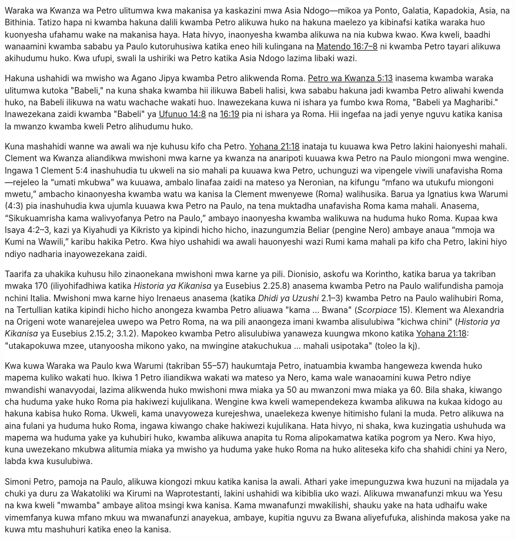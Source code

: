 Waraka wa Kwanza wa Petro ulitumwa kwa makanisa ya kaskazini mwa Asia Ndogo—mikoa ya Ponto, Galatia, Kapadokia, Asia, na Bithinia. Tatizo hapa ni kwamba hakuna dalili kwamba Petro alikuwa huko na hakuna maelezo ya kibinafsi katika waraka huo kuonyesha ufahamu wake na makanisa haya. Hata hivyo, inaonyesha kwamba alikuwa na nia kubwa kwao. Kwa kweli, baadhi wanaamini kwamba sababu ya Paulo kutoruhusiwa katika eneo hili kulingana na [Matendo 16:7–8](https://ref.ly/Acts16:7-Acts16:8) ni kwamba Petro tayari alikuwa akihudumu huko. Kwa ufupi, swali la ushiriki wa Petro katika Asia Ndogo lazima libaki wazi.

Hakuna ushahidi wa mwisho wa Agano Jipya kwamba Petro alikwenda Roma. [Petro wa Kwanza 5:13](https://ref.ly/1Pet5:13) inasema kwamba waraka ulitumwa kutoka "Babeli," na kuna shaka kwamba hii ilikuwa Babeli halisi, kwa sababu hakuna jadi kwamba Petro aliwahi kwenda huko, na Babeli ilikuwa na watu wachache wakati huo. Inawezekana kuwa ni ishara ya fumbo kwa Roma, "Babeli ya Magharibi." Inawezekana zaidi kwamba "Babeli" ya [Ufunuo 14:8](https://ref.ly/Rev14:8) na [16:19](https://ref.ly/Rev16:19) pia ni ishara ya Roma. Hii ingefaa na jadi yenye nguvu katika kanisa la mwanzo kwamba kweli Petro alihudumu huko.

Kuna mashahidi wanne wa awali wa nje kuhusu kifo cha Petro. [Yohana 21:18](https://ref.ly/John21:18) inataja tu kuuawa kwa Petro lakini haionyeshi mahali. Clement wa Kwanza aliandikwa mwishoni mwa karne ya kwanza na anaripoti kuuawa kwa Petro na Paulo miongoni mwa wengine. Ingawa 1 Clement 5:4 inashuhudia tu ukweli na sio mahali pa kuuawa kwa Petro, uchunguzi wa vipengele viwili unafavisha Roma—rejeleo la “umati mkubwa” wa kuuawa, ambalo linafaa zaidi na mateso ya Neronian, na kifungu “mfano wa utukufu miongoni mwetu,” ambacho kinaonyesha kwamba watu wa kanisa la Clement mwenyewe (Roma) walihusika. Barua ya Ignatius kwa Warumi (4:3\) pia inashuhudia kwa ujumla kuuawa kwa Petro na Paulo, na tena muktadha unafavisha Roma kama mahali. Anasema, “Sikukuamrisha kama walivyofanya Petro na Paulo,” ambayo inaonyesha kwamba walikuwa na huduma huko Roma. Kupaa kwa Isaya 4:2–3, kazi ya Kiyahudi ya Kikristo ya kipindi hicho hicho, inazungumzia Beliar (pengine Nero) ambaye anaua “mmoja wa Kumi na Wawili,” karibu hakika Petro. Kwa hiyo ushahidi wa awali hauonyeshi wazi Rumi kama mahali pa kifo cha Petro, lakini hiyo ndiyo nadharia inayowezekana zaidi.

Taarifa za uhakika kuhusu hilo zinaonekana mwishoni mwa karne ya pili. Dionisio, askofu wa Korintho, katika barua ya takriban mwaka 170 (iliyohifadhiwa katika *Historia ya Kikanisa* ya Eusebius 2\.25\.8\) anasema kwamba Petro na Paulo walifundisha pamoja nchini Italia. Mwishoni mwa karne hiyo Irenaeus anasema (katika *Dhidi ya Uzushi* 2\.1–3\) kwamba Petro na Paulo walihubiri Roma, na Tertullian katika kipindi hicho hicho anongeza kwamba Petro aliuawa "kama … Bwana" (*Scorpiace* 15\). Klement wa Alexandria na Origeni wote wanarejelea uwepo wa Petro Roma, na wa pili anaongeza imani kwamba alisulubiwa "kichwa chini" (*Historia ya Kikanisa* ya Eusebius 2\.15\.2; 3\.1\.2\). Mapokeo kwamba Petro alisulubiwa yanaweza kuungwa mkono katika [Yohana 21:18](https://ref.ly/John21:18): "utakapokuwa mzee, utanyoosha mikono yako, na mwingine atakuchukua … mahali usipotaka" (toleo la kj).

Kwa kuwa Waraka wa Paulo kwa Warumi (takriban 55–57\) haukumtaja Petro, inatuambia kwamba hangeweza kwenda huko mapema kuliko wakati huo. Ikiwa 1 Petro iliandikwa wakati wa mateso ya Nero, kama wale wanaoamini kuwa Petro ndiye mwandishi wanavyodai, lazima alikwenda huko mwishoni mwa miaka ya 50 au mwanzoni mwa miaka ya 60\. Bila shaka, kiwango cha huduma yake huko Roma pia hakiwezi kujulikana. Wengine kwa kweli wamependekeza kwamba alikuwa na kukaa kidogo au hakuna kabisa huko Roma. Ukweli, kama unavyoweza kurejeshwa, unaelekeza kwenye hitimisho fulani la muda. Petro alikuwa na aina fulani ya huduma huko Roma, ingawa kiwango chake hakiwezi kujulikana. Hata hivyo, ni shaka, kwa kuzingatia ushuhuda wa mapema wa huduma yake ya kuhubiri huko, kwamba alikuwa anapita tu Roma alipokamatwa katika pogrom ya Nero. Kwa hiyo, kuna uwezekano mkubwa alitumia miaka ya mwisho ya huduma yake huko Roma na huko aliteseka kifo cha shahidi chini ya Nero, labda kwa kusulubiwa.

Simoni Petro, pamoja na Paulo, alikuwa kiongozi mkuu katika kanisa la awali. Athari yake imepunguzwa kwa huzuni na mijadala ya chuki ya duru za Wakatoliki wa Kirumi na Waprotestanti, lakini ushahidi wa kibiblia uko wazi. Alikuwa mwanafunzi mkuu wa Yesu na kwa kweli "mwamba" ambaye alitoa msingi kwa kanisa. Kama mwanafunzi mwakilishi, shauku yake na hata udhaifu wake vimemfanya kuwa mfano mkuu wa mwanafunzi anayekua, ambaye, kupitia nguvu za Bwana aliyefufuka, alishinda makosa yake na kuwa mtu mashuhuri katika eneo la kanisa.
